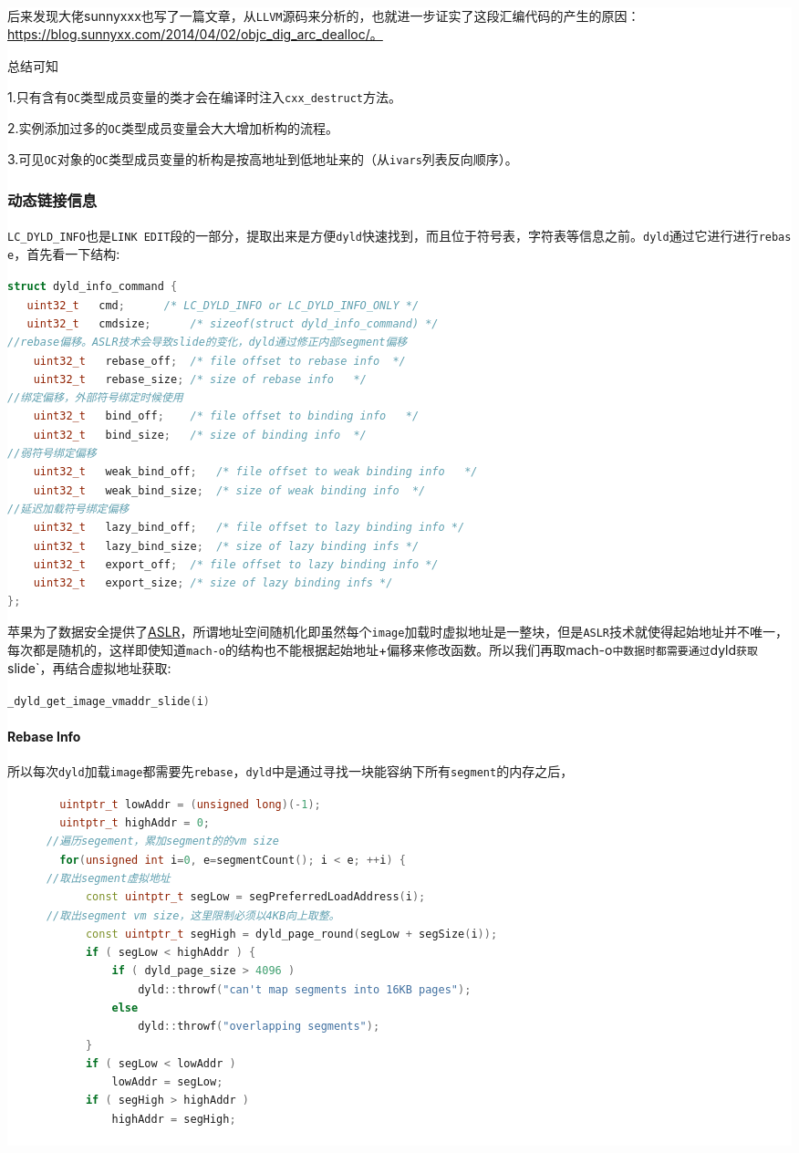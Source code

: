 后来发现大佬sunnyxxx也写了一篇文章，从`LLVM`源码来分析的，也就进一步证实了这段汇编代码的产生的原因：https://blog.sunnyxx.com/2014/04/02/objc_dig_arc_dealloc/。



总结可知

1.只有含有`OC`类型成员变量的类才会在编译时注入`cxx_destruct`方法。

2.实例添加过多的`OC`类型成员变量会大大增加析构的流程。

3.可见`OC`对象的`OC`类型成员变量的析构是按高地址到低地址来的（从`ivars`列表反向顺序）。



### 动态链接信息

`LC_DYLD_INFO`也是`LINK EDIT`段的一部分，提取出来是方便`dyld`快速找到，而且位于符号表，字符表等信息之前。`dyld`通过它进行进行`rebase`，首先看一下结构:

```c
struct dyld_info_command {
   uint32_t   cmd;		/* LC_DYLD_INFO or LC_DYLD_INFO_ONLY */
   uint32_t   cmdsize;		/* sizeof(struct dyld_info_command) */
//rebase偏移。ASLR技术会导致slide的变化，dyld通过修正内部segment偏移
    uint32_t   rebase_off;	/* file offset to rebase info  */
    uint32_t   rebase_size;	/* size of rebase info   */
//绑定偏移，外部符号绑定时候使用    
    uint32_t   bind_off;	/* file offset to binding info   */
    uint32_t   bind_size;	/* size of binding info  */
//弱符号绑定偏移
    uint32_t   weak_bind_off;	/* file offset to weak binding info   */
    uint32_t   weak_bind_size;  /* size of weak binding info  */
//延迟加载符号绑定偏移    
    uint32_t   lazy_bind_off;	/* file offset to lazy binding info */
    uint32_t   lazy_bind_size;  /* size of lazy binding infs */
    uint32_t   export_off;	/* file offset to lazy binding info */
    uint32_t   export_size;	/* size of lazy binding infs */
};
```

苹果为了数据安全提供了[ASLR]()，所谓地址空间随机化即虽然每个`image`加载时虚拟地址是一整块，但是`ASLR`技术就使得起始地址并不唯一，每次都是随机的，这样即使知道`mach-o`的结构也不能根据起始地址+偏移来修改函数。所以我们再取mach-o`中数据时都需要通过`dyld`获取`slide`，再结合虚拟地址获取:

```c++
_dyld_get_image_vmaddr_slide(i)
```

#### Rebase Info

所以每次`dyld`加载`image`都需要先`rebase`，`dyld`中是通过寻找一块能容纳下所有`segment`的内存之后，

```c++
		uintptr_t lowAddr = (unsigned long)(-1);
		uintptr_t highAddr = 0;
	  //遍历segement，累加segment的的vm size
		for(unsigned int i=0, e=segmentCount(); i < e; ++i) {
      //取出segment虚拟地址
			const uintptr_t segLow = segPreferredLoadAddress(i);
      //取出segment vm size，这里限制必须以4KB向上取整。
			const uintptr_t segHigh = dyld_page_round(segLow + segSize(i));
			if ( segLow < highAddr ) {
				if ( dyld_page_size > 4096 )
					dyld::throwf("can't map segments into 16KB pages");
				else
					dyld::throwf("overlapping segments");
			}
			if ( segLow < lowAddr )
				lowAddr = segLow;
			if ( segHigh > highAddr )
				highAddr = segHigh;
				
```